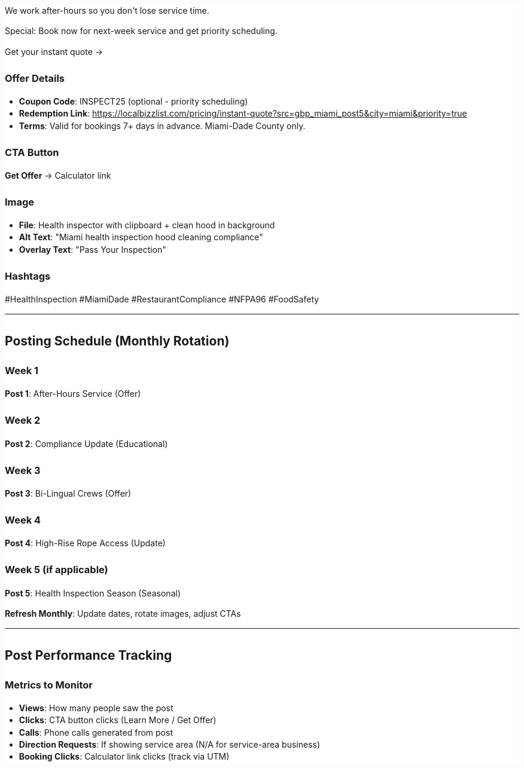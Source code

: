 We work after-hours so you don't lose service time.

Special: Book now for next-week service and get priority scheduling.

Get your instant quote →

### Offer Details
- **Coupon Code**: INSPECT25 (optional - priority scheduling)
- **Redemption Link**: https://localbizzlist.com/pricing/instant-quote?src=gbp_miami_post5&city=miami&priority=true
- **Terms**: Valid for bookings 7+ days in advance. Miami-Dade County only.

### CTA Button
**Get Offer** → Calculator link

### Image
- **File**: Health inspector with clipboard + clean hood in background
- **Alt Text**: "Miami health inspection hood cleaning compliance"
- **Overlay Text**: "Pass Your Inspection"

### Hashtags
#HealthInspection #MiamiDade #RestaurantCompliance #NFPA96 #FoodSafety

---

## Posting Schedule (Monthly Rotation)

### Week 1
**Post 1**: After-Hours Service (Offer)

### Week 2
**Post 2**: Compliance Update (Educational)

### Week 3
**Post 3**: Bi-Lingual Crews (Offer)

### Week 4
**Post 4**: High-Rise Rope Access (Update)

### Week 5 (if applicable)
**Post 5**: Health Inspection Season (Seasonal)

**Refresh Monthly**: Update dates, rotate images, adjust CTAs

---

## Post Performance Tracking

### Metrics to Monitor
- **Views**: How many people saw the post
- **Clicks**: CTA button clicks (Learn More / Get Offer)
- **Calls**: Phone calls generated from post
- **Direction Requests**: If showing service area (N/A for service-area business)
- **Booking Clicks**: Calculator link clicks (track via UTM)
